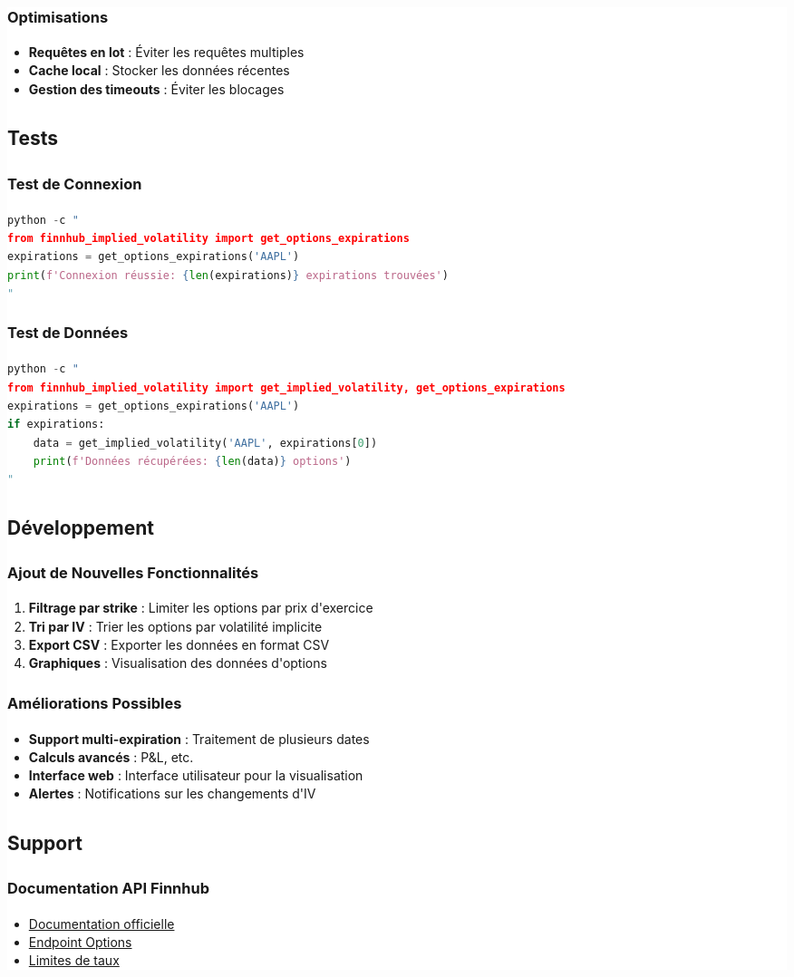 ### Optimisations
- **Requêtes en lot** : Éviter les requêtes multiples
- **Cache local** : Stocker les données récentes
- **Gestion des timeouts** : Éviter les blocages

## Tests

### Test de Connexion
```python
python -c "
from finnhub_implied_volatility import get_options_expirations
expirations = get_options_expirations('AAPL')
print(f'Connexion réussie: {len(expirations)} expirations trouvées')
"
```

### Test de Données
```python
python -c "
from finnhub_implied_volatility import get_implied_volatility, get_options_expirations
expirations = get_options_expirations('AAPL')
if expirations:
    data = get_implied_volatility('AAPL', expirations[0])
    print(f'Données récupérées: {len(data)} options')
"
```

## Développement

### Ajout de Nouvelles Fonctionnalités
1. **Filtrage par strike** : Limiter les options par prix d'exercice
2. **Tri par IV** : Trier les options par volatilité implicite
3. **Export CSV** : Exporter les données en format CSV
4. **Graphiques** : Visualisation des données d'options

### Améliorations Possibles
- **Support multi-expiration** : Traitement de plusieurs dates
- **Calculs avancés** : P&L, etc.
- **Interface web** : Interface utilisateur pour la visualisation
- **Alertes** : Notifications sur les changements d'IV

## Support

### Documentation API Finnhub
- [Documentation officielle](https://finnhub.io/docs/api)
- [Endpoint Options](https://finnhub.io/docs/api/stock-options)
- [Limites de taux](https://finnhub.io/docs/api/rate-limits)
